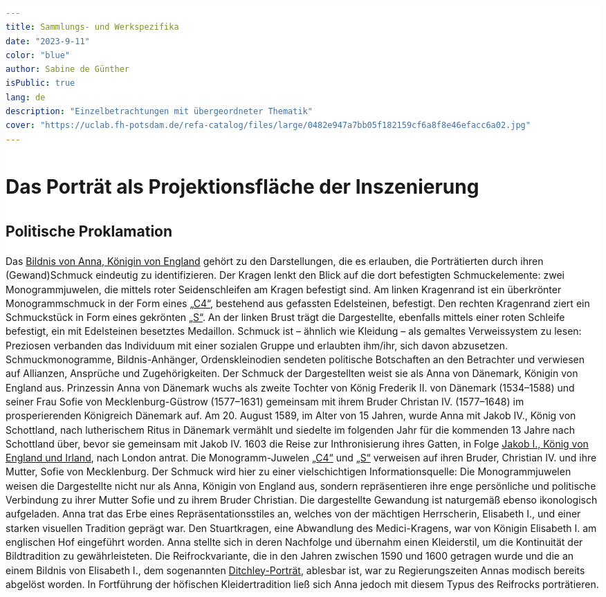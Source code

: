 ```yaml
---
title: Sammlungs- und Werkspezifika
date: "2023-9-11"
color: "blue"
author: Sabine de Günther
isPublic: true
lang: de
description: "Einzelbetrachtungen mit übergeordneter Thematik"
cover: "https://uclab.fh-potsdam.de/refa-catalog/files/large/0482e947a7bb05f182159cf6a8f8e46efacc6a02.jpg"
---
```


# Das Porträt als Projektionsfläche der Inszenierung 

## Politische Proklamation
Das [Bildnis von Anna, Königin von England](item/306) gehört zu den Darstellungen, die es erlauben, die Porträtierten durch ihren (Gewand)Schmuck eindeutig zu identifizieren. Der Kragen lenkt den Blick auf die dort befestigten Schmuckelemente: zwei Monogrammjuwelen, die mittels roter Seidenschleifen am Kragen befestigt sind. Am linken Kragenrand ist ein überkrönter Monogrammschmuck in der Form eines [„C4“](media/56281), bestehend aus gefassten Edelsteinen, befestigt. Den rechten Kragenrand ziert ein Schmuckstück in Form eines gekrönten [„S“](media/56282). An der linken Brust trägt die Dargestellte, ebenfalls mittels einer roten Schleife befestigt, ein mit Edelsteinen besetztes Medaillon. Schmuck ist – ähnlich wie Kleidung – als gemaltes Verweissystem zu lesen: Preziosen verbanden das Individuum mit einer sozialen Gruppe und erlaubten ihm/ihr, sich davon abzusetzen. Schmuckmonogramme, Bildnis-Anhänger, Ordenskleinodien sendeten politische Botschaften an den Betrachter und verwiesen auf ­Allianzen, Ansprüche und Zugehörigkeiten. Der Schmuck der Dargestellten weist sie als Anna von ­Dänemark, Königin von England aus. Prinzessin Anna von Dänemark wuchs als zweite Tochter von König Frederik II. von Dänemark (1534–1588) und seiner Frau Sofie von Mecklenburg-Güstrow ­(1577–1631) gemeinsam mit ihrem Bruder Christan IV. (1577–1648) im prosperierenden Königreich ­Dänemark auf. Am 20. August 1589, im Alter von 15 Jahren, wurde Anna mit Jakob IV., König von Schottland, nach lutherischem Ritus in Dänemark vermählt und siedelte im folgenden Jahr für die kommenden 13 Jahre nach Schottland über, bevor sie gemeinsam mit Jakob IV. 1603 die Reise zur Inthronisierung ihres Gatten, in Folge [Jakob I., König von England und Irland](item/49314), nach London antrat. Die Monogramm-Juwelen [„C4“](media/56281) und [„S“](media/56282) verweisen auf ihren Bruder, Christian IV. und ihre Mutter, Sofie von Mecklenburg. Der Schmuck wird hier zu einer vielschichtigen Informationsquelle: Die Monogrammjuwelen weisen die Dargestellte nicht nur als Anna, Königin von England aus, sondern repräsentieren ihre enge persönliche und politische Verbindung zu ihrer Mutter Sofie und zu ihrem Bruder Christian.
Die dargestellte Gewandung ist ­naturgemäß ebenso ikonologisch aufgeladen. Anna trat das Erbe eines Repräsentationsstiles an, welches von der mächtigen Herrscherin, Elisabeth I., und einer starken visuellen Tradition geprägt war. Den Stuartkragen, eine Abwandlung des Medici-Kragens, war von Königin Elisabeth I. am englischen Hof eingeführt worden. Anna stellte sich in deren Nachfolge und übernahm einen Kleiderstil, um die ­Kontinuität der Bildtradition zu gewährleisteten. Die Reifrockvariante, die in den Jahren zwischen 1590 und 1600 getragen wurde und die an einem Bildnis von Elisabeth I., dem sogenannten [Ditchley-Porträt](https://www.npg.org.uk/collections/search/portrait/mw02079/Queen-Elizabeth-I-The-Ditchley-portrait?search=sp&sText=Ditchley-Porträt&firstRun=true&rNo=0), ablesbar ist, war zu Regierungszeiten Annas modisch bereits abgelöst worden. In Fortführung der höfischen Kleidertradition ließ sich Anna jedoch mit diesem Typus des Reifrocks porträtieren.
